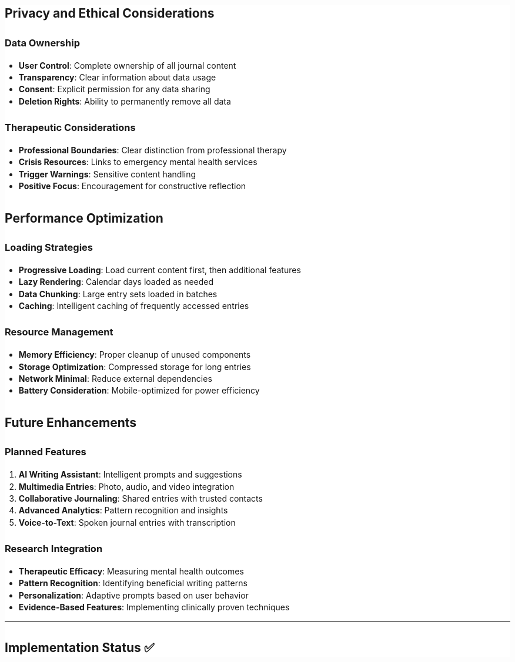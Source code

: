 ## Privacy and Ethical Considerations

### Data Ownership
- **User Control**: Complete ownership of all journal content
- **Transparency**: Clear information about data usage
- **Consent**: Explicit permission for any data sharing
- **Deletion Rights**: Ability to permanently remove all data

### Therapeutic Considerations
- **Professional Boundaries**: Clear distinction from professional therapy
- **Crisis Resources**: Links to emergency mental health services
- **Trigger Warnings**: Sensitive content handling
- **Positive Focus**: Encouragement for constructive reflection

## Performance Optimization

### Loading Strategies
- **Progressive Loading**: Load current content first, then additional features
- **Lazy Rendering**: Calendar days loaded as needed
- **Data Chunking**: Large entry sets loaded in batches
- **Caching**: Intelligent caching of frequently accessed entries

### Resource Management
- **Memory Efficiency**: Proper cleanup of unused components
- **Storage Optimization**: Compressed storage for long entries
- **Network Minimal**: Reduce external dependencies
- **Battery Consideration**: Mobile-optimized for power efficiency

## Future Enhancements

### Planned Features
1. **AI Writing Assistant**: Intelligent prompts and suggestions
2. **Multimedia Entries**: Photo, audio, and video integration
3. **Collaborative Journaling**: Shared entries with trusted contacts
4. **Advanced Analytics**: Pattern recognition and insights
5. **Voice-to-Text**: Spoken journal entries with transcription

### Research Integration
- **Therapeutic Efficacy**: Measuring mental health outcomes
- **Pattern Recognition**: Identifying beneficial writing patterns
- **Personalization**: Adaptive prompts based on user behavior
- **Evidence-Based Features**: Implementing clinically proven techniques

---

## Implementation Status ✅
